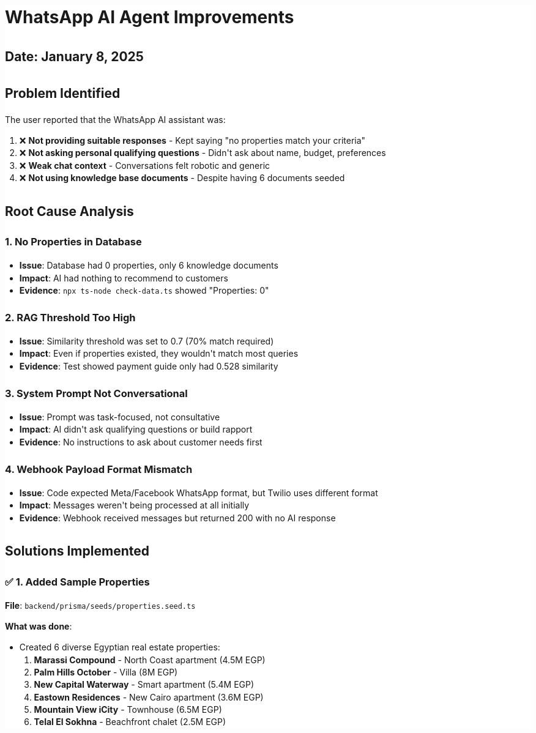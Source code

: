 # WhatsApp AI Agent Improvements

## Date: January 8, 2025

## Problem Identified

The user reported that the WhatsApp AI assistant was:
1. ❌ **Not providing suitable responses** - Kept saying "no properties match your criteria"
2. ❌ **Not asking personal qualifying questions** - Didn't ask about name, budget, preferences
3. ❌ **Weak chat context** - Conversations felt robotic and generic
4. ❌ **Not using knowledge base documents** - Despite having 6 documents seeded

## Root Cause Analysis

### 1. **No Properties in Database**
- **Issue**: Database had 0 properties, only 6 knowledge documents
- **Impact**: AI had nothing to recommend to customers
- **Evidence**: `npx ts-node check-data.ts` showed "Properties: 0"

### 2. **RAG Threshold Too High**
- **Issue**: Similarity threshold was set to 0.7 (70% match required)
- **Impact**: Even if properties existed, they wouldn't match most queries
- **Evidence**: Test showed payment guide only had 0.528 similarity

### 3. **System Prompt Not Conversational**
- **Issue**: Prompt was task-focused, not consultative
- **Impact**: AI didn't ask qualifying questions or build rapport
- **Evidence**: No instructions to ask about customer needs first

### 4. **Webhook Payload Format Mismatch**
- **Issue**: Code expected Meta/Facebook WhatsApp format, but Twilio uses different format
- **Impact**: Messages weren't being processed at all initially
- **Evidence**: Webhook received messages but returned 200 with no AI response

## Solutions Implemented

### ✅ 1. Added Sample Properties
**File**: `backend/prisma/seeds/properties.seed.ts`

**What was done**:
- Created 6 diverse Egyptian real estate properties:
  1. **Marassi Compound** - North Coast apartment (4.5M EGP)
  2. **Palm Hills October** - Villa (8M EGP)
  3. **New Capital Waterway** - Smart apartment (5.4M EGP)
  4. **Eastown Residences** - New Cairo apartment (3.6M EGP)
  5. **Mountain View iCity** - Townhouse (6.5M EGP)
  6. **Telal El Sokhna** - Beachfront chalet (2.5M EGP)
